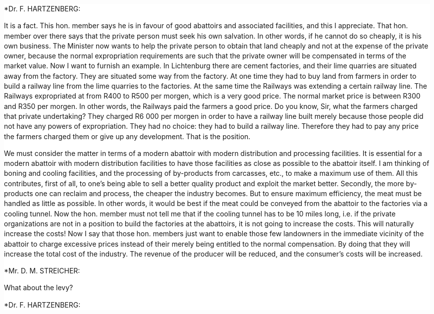 <from>*Dr. <person refersTo="hansard_za">F. HARTZENBERG</person>:</from>

<p>It is a fact. This hon. member says he is in favour of good abattoirs and associated facilities, and this I appreciate. That hon. member over there says that the private person must seek his own salvation. In other words, if he cannot do so cheaply, it is his own business. The Minister now wants to help the private person to obtain that land cheaply and not at the expense of the private owner, because the normal expropriation requirements are such that the private owner will be compensated in terms of the market value. Now I want to furnish an example. In Lichtenburg there are cement factories, and their lime quarries are situated away from the factory. They are situated some way from the factory. At one time they had to buy land from farmers in order to build a railway line from the lime quarries to the <span class="col_3387-3388" refersTo="page_0247"/>factories. At the same time the Railways was extending a certain railway line. The Railways expropriated at from R400 to R500 per morgen, which is a very good price. The normal market price is between R300 and R350 per morgen. In other words, the Railways paid the farmers a good price. Do you know, Sir, what the farmers charged that private undertaking&#x003F; They charged R6 000 per morgen in order to have a railway line built merely because those people did not have any powers of expropriation. They had no choice: they had to build a railway line. Therefore they had to pay any price the farmers charged them or give up any development. That is the position.</p>

<p>We must consider the matter in terms of a modern abattoir with modern distribution and processing facilities. It is essential for a modern abattoir with modern distribution facilities to have those facilities as close as possible to the abattoir itself. I am thinking of boning and cooling facilities, and the processing of by-products from carcasses, etc., to make a maximum use of them. All this contributes, first of all, to one&#x2019;s being able to sell a better quality product and exploit the market better. Secondly, the more by-products one can reclaim and process, the cheaper the industry becomes. But to ensure maximum efficiency, the meat must be handled as little as possible. In other words, it would be best if the meat could be conveyed from the abattoir to the factories via a cooling tunnel. Now the hon. member must not tell me that if the cooling tunnel has to be 10 miles long, i.e. if the private organizations are not in a position to build the factories at the abattoirs, it is not going to increase the costs. This will naturally increase the costs! Now I say that those hon. members just want to enable those few landowners in the immediate vicinity of the abattoir to charge excessive prices instead of their merely being entitled to the normal compensation. By doing that they will increase the total cost of the industry. The revenue of the producer will be reduced, and the consumer&#x2019;s costs will be increased.</p>

</speech>

<speech by="#streicher">

<from>*Mr. <person refersTo="hansard_za">D. M. STREICHER</person>:</from>

<p>What about the levy&#x003F;</p>

</speech>

<speech by="#hartzenberg">

<from>*Dr. <person refersTo="hansard_za">F. HARTZENBERG</person>:</from>
